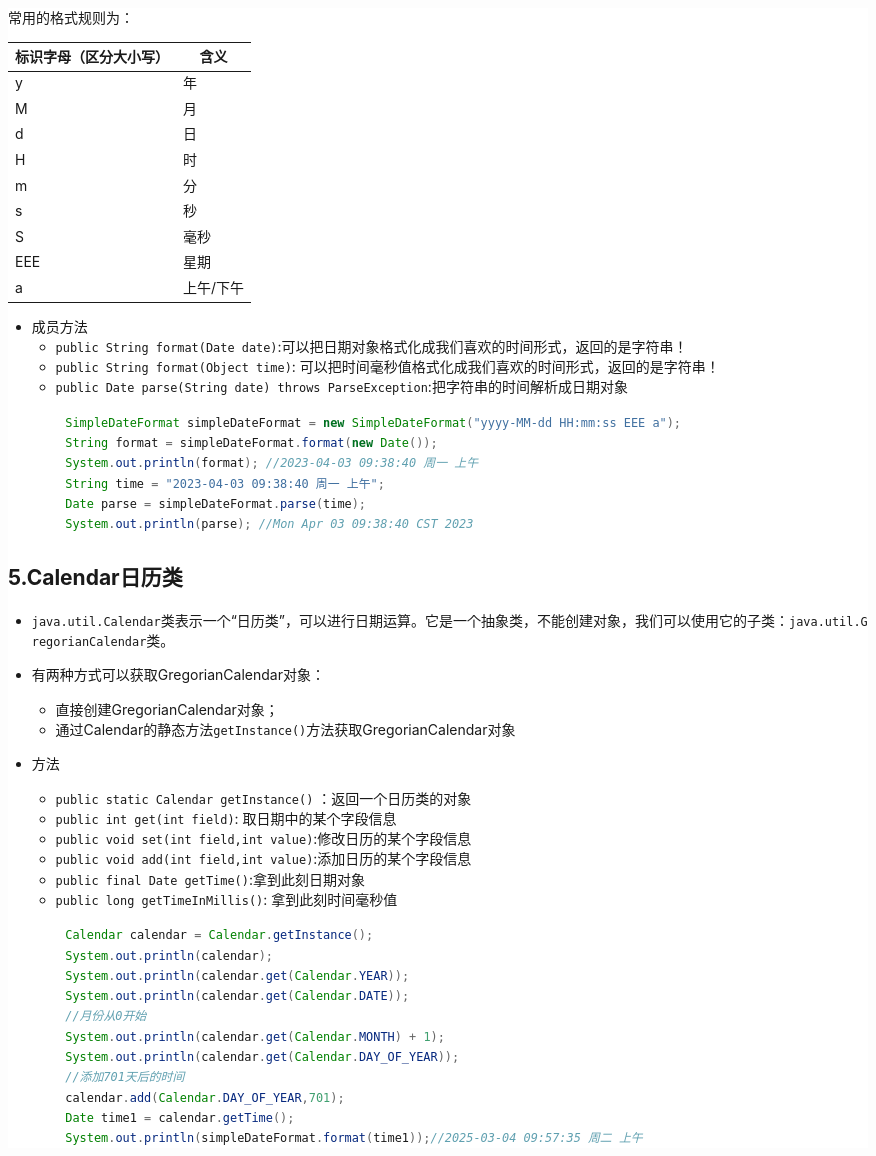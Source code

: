 常用的格式规则为：

| 标识字母（区分大小写） | 含义      |
| ---------------------- | --------- |
| y                      | 年        |
| M                      | 月        |
| d                      | 日        |
| H                      | 时        |
| m                      | 分        |
| s                      | 秒        |
| S                      | 毫秒      |
| EEE                    | 星期      |
| a                      | 上午/下午 |

- 成员方法
  - `public String format(Date date)`:可以把日期对象格式化成我们喜欢的时间形式，返回的是字符串！
  - `public String format(Object time)`: 可以把时间毫秒值格式化成我们喜欢的时间形式，返回的是字符串！
  - `public Date parse(String date) throws ParseException`:把字符串的时间解析成日期对象

```java
		SimpleDateFormat simpleDateFormat = new SimpleDateFormat("yyyy-MM-dd HH:mm:ss EEE a");
        String format = simpleDateFormat.format(new Date());
        System.out.println(format); //2023-04-03 09:38:40 周一 上午
        String time = "2023-04-03 09:38:40 周一 上午";
        Date parse = simpleDateFormat.parse(time);
        System.out.println(parse); //Mon Apr 03 09:38:40 CST 2023
```

## 5.Calendar日历类

- `java.util.Calendar`类表示一个“日历类”，可以进行日期运算。它是一个抽象类，不能创建对象，我们可以使用它的子类：`java.util.GregorianCalendar`类。
- 有两种方式可以获取GregorianCalendar对象：
  - 直接创建GregorianCalendar对象；
  - 通过Calendar的静态方法`getInstance()`方法获取GregorianCalendar对象

- 方法
  - `public static Calendar getInstance()` ：返回一个日历类的对象
  - `public int get(int field)`: 取日期中的某个字段信息
  - `public void set(int field,int value)`:修改日历的某个字段信息
  - `public void add(int field,int value)`:添加日历的某个字段信息
  - `public final Date getTime()`:拿到此刻日期对象
  - `public long getTimeInMillis()`: 拿到此刻时间毫秒值

```java
		Calendar calendar = Calendar.getInstance();
        System.out.println(calendar);
        System.out.println(calendar.get(Calendar.YEAR));
        System.out.println(calendar.get(Calendar.DATE));
        //月份从0开始
        System.out.println(calendar.get(Calendar.MONTH) + 1);
        System.out.println(calendar.get(Calendar.DAY_OF_YEAR));
        //添加701天后的时间
        calendar.add(Calendar.DAY_OF_YEAR,701);
        Date time1 = calendar.getTime();
        System.out.println(simpleDateFormat.format(time1));//2025-03-04 09:57:35 周二 上午
```
